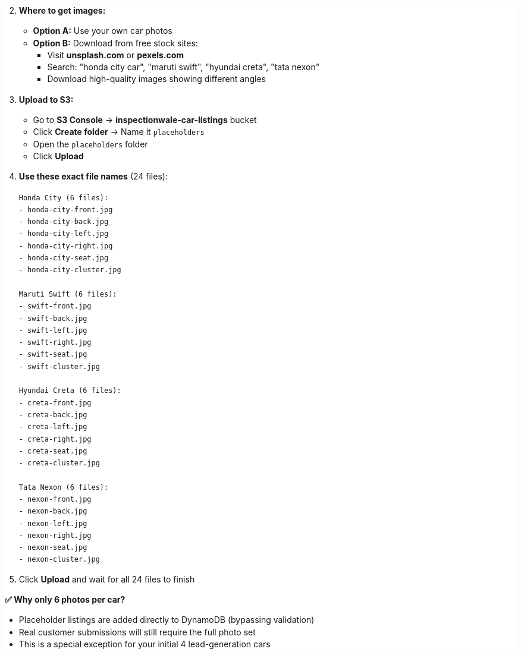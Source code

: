 2. **Where to get images:**
   - **Option A:** Use your own car photos
   - **Option B:** Download from free stock sites:
     - Visit **unsplash.com** or **pexels.com**
     - Search: "honda city car", "maruti swift", "hyundai creta", "tata nexon"
     - Download high-quality images showing different angles

3. **Upload to S3:**
   - Go to **S3 Console** → **inspectionwale-car-listings** bucket
   - Click **Create folder** → Name it `placeholders`
   - Open the `placeholders` folder
   - Click **Upload**
   
4. **Use these exact file names** (24 files):
   ```
   Honda City (6 files):
   - honda-city-front.jpg
   - honda-city-back.jpg
   - honda-city-left.jpg
   - honda-city-right.jpg
   - honda-city-seat.jpg
   - honda-city-cluster.jpg
   
   Maruti Swift (6 files):
   - swift-front.jpg
   - swift-back.jpg
   - swift-left.jpg
   - swift-right.jpg
   - swift-seat.jpg
   - swift-cluster.jpg
   
   Hyundai Creta (6 files):
   - creta-front.jpg
   - creta-back.jpg
   - creta-left.jpg
   - creta-right.jpg
   - creta-seat.jpg
   - creta-cluster.jpg
   
   Tata Nexon (6 files):
   - nexon-front.jpg
   - nexon-back.jpg
   - nexon-left.jpg
   - nexon-right.jpg
   - nexon-seat.jpg
   - nexon-cluster.jpg
   ```

5. Click **Upload** and wait for all 24 files to finish

**✅ Why only 6 photos per car?**
- Placeholder listings are added directly to DynamoDB (bypassing validation)
- Real customer submissions will still require the full photo set
- This is a special exception for your initial 4 lead-generation cars

